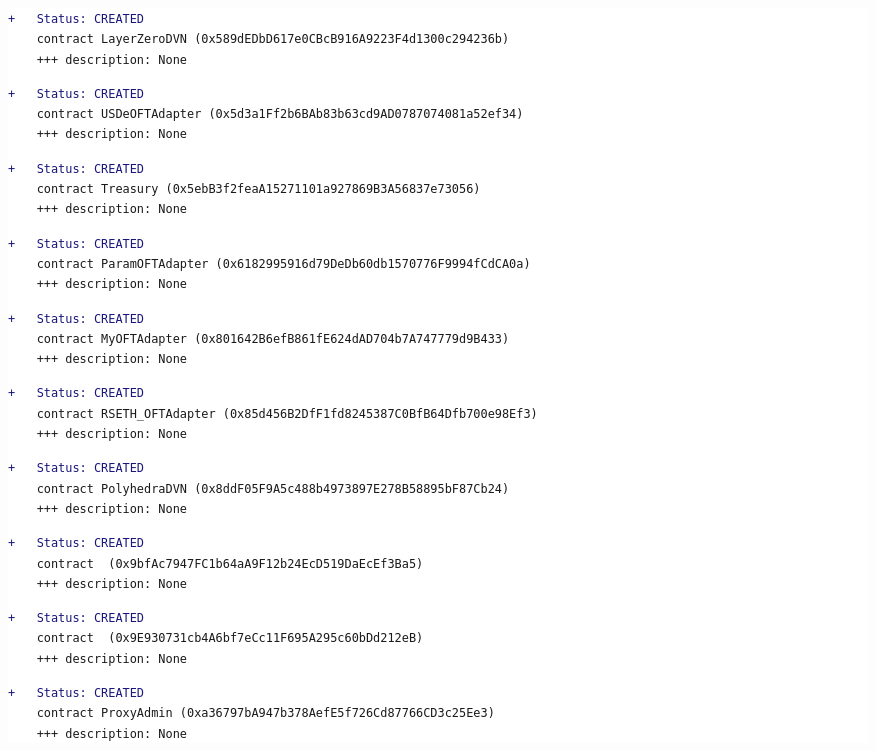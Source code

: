```diff
+   Status: CREATED
    contract LayerZeroDVN (0x589dEDbD617e0CBcB916A9223F4d1300c294236b)
    +++ description: None
```

```diff
+   Status: CREATED
    contract USDeOFTAdapter (0x5d3a1Ff2b6BAb83b63cd9AD0787074081a52ef34)
    +++ description: None
```

```diff
+   Status: CREATED
    contract Treasury (0x5ebB3f2feaA15271101a927869B3A56837e73056)
    +++ description: None
```

```diff
+   Status: CREATED
    contract ParamOFTAdapter (0x6182995916d79DeDb60db1570776F9994fCdCA0a)
    +++ description: None
```

```diff
+   Status: CREATED
    contract MyOFTAdapter (0x801642B6efB861fE624dAD704b7A747779d9B433)
    +++ description: None
```

```diff
+   Status: CREATED
    contract RSETH_OFTAdapter (0x85d456B2DfF1fd8245387C0BfB64Dfb700e98Ef3)
    +++ description: None
```

```diff
+   Status: CREATED
    contract PolyhedraDVN (0x8ddF05F9A5c488b4973897E278B58895bF87Cb24)
    +++ description: None
```

```diff
+   Status: CREATED
    contract  (0x9bfAc7947FC1b64aA9F12b24EcD519DaEcEf3Ba5)
    +++ description: None
```

```diff
+   Status: CREATED
    contract  (0x9E930731cb4A6bf7eCc11F695A295c60bDd212eB)
    +++ description: None
```

```diff
+   Status: CREATED
    contract ProxyAdmin (0xa36797bA947b378AefE5f726Cd87766CD3c25Ee3)
    +++ description: None
```
